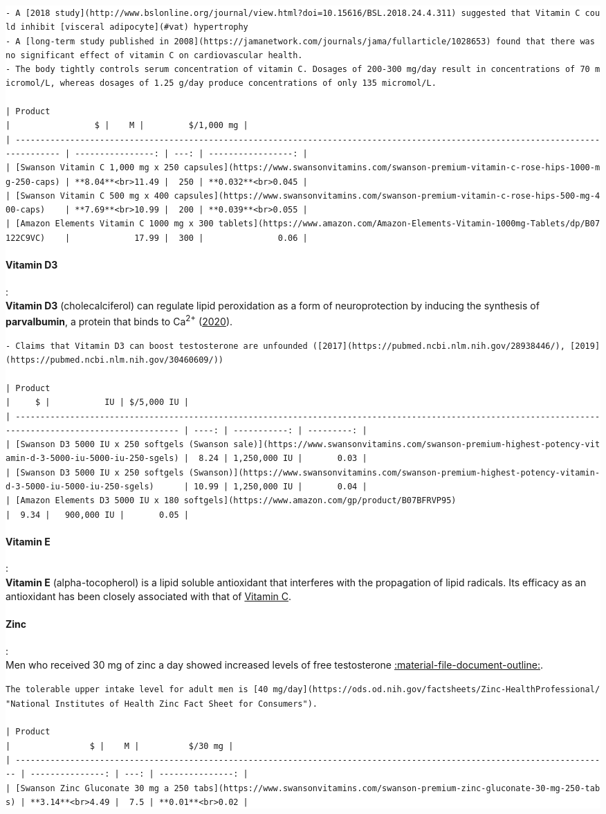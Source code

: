     - A [2018 study](http://www.bslonline.org/journal/view.html?doi=10.15616/BSL.2018.24.4.311) suggested that Vitamin C could inhibit [visceral adipocyte](#vat) hypertrophy
    - A [long-term study published in 2008](https://jamanetwork.com/journals/jama/fullarticle/1028653) found that there was no significant effect of vitamin C on cardiovascular health.
    - The body tightly controls serum concentration of vitamin C. Dosages of 200-300 mg/day result in concentrations of 70 micromol/L, whereas dosages of 1.25 g/day produce concentrations of only 135 micromol/L.

    | Product                                                                                                                           |                 $ |    M |         $/1,000 mg |
    | --------------------------------------------------------------------------------------------------------------------------------- | ----------------: | ---: | -----------------: |
    | [Swanson Vitamin C 1,000 mg x 250 capsules](https://www.swansonvitamins.com/swanson-premium-vitamin-c-rose-hips-1000-mg-250-caps) | **8.04**<br>11.49 |  250 | **0.032**<br>0.045 |
    | [Swanson Vitamin C 500 mg x 400 capsules](https://www.swansonvitamins.com/swanson-premium-vitamin-c-rose-hips-500-mg-400-caps)    | **7.69**<br>10.99 |  200 | **0.039**<br>0.055 |
    | [Amazon Elements Vitamin C 1000 mg x 300 tablets](https://www.amazon.com/Amazon-Elements-Vitamin-1000mg-Tablets/dp/B07122C9VC)    |             17.99 |  300 |               0.06 |

#### Vitamin D3
:   
    **Vitamin D3** (cholecalciferol) can regulate lipid peroxidation as a form of neuroprotection by inducing the synthesis of **parvalbumin**, a protein that binds to Ca<sup>2+</sup> ([2020](https://pubmed.ncbi.nlm.nih.gov/32972010/)).

    - Claims that Vitamin D3 can boost testosterone are unfounded ([2017](https://pubmed.ncbi.nlm.nih.gov/28938446/), [2019](https://pubmed.ncbi.nlm.nih.gov/30460609/))

    | Product                                                                                                                                                   |     $ |           IU | $/5,000 IU |
    | --------------------------------------------------------------------------------------------------------------------------------------------------------- | ----: | -----------: | ---------: |
    | [Swanson D3 5000 IU x 250 softgels (Swanson sale)](https://www.swansonvitamins.com/swanson-premium-highest-potency-vitamin-d-3-5000-iu-5000-iu-250-sgels) |  8.24 | 1,250,000 IU |       0.03 |
    | [Swanson D3 5000 IU x 250 softgels (Swanson)](https://www.swansonvitamins.com/swanson-premium-highest-potency-vitamin-d-3-5000-iu-5000-iu-250-sgels)      | 10.99 | 1,250,000 IU |       0.04 |
    | [Amazon Elements D3 5000 IU x 180 softgels](https://www.amazon.com/gp/product/B07BFRVP95)                                                                 |  9.34 |   900,000 IU |       0.05 |



#### Vitamin E
:   
    **Vitamin E** (alpha-tocopherol) is a lipid soluble antioxidant that interferes with the propagation of lipid radicals. Its efficacy as an antioxidant has been closely associated with that of [Vitamin C](#vitmain-c).


#### Zinc
:   
    Men who received 30 mg of zinc a day showed increased levels of free testosterone [:material-file-document-outline:](https://www.healthline.com/health/testosterone-and-zinc#research-and-studies).

    The tolerable upper intake level for adult men is [40 mg/day](https://ods.od.nih.gov/factsheets/Zinc-HealthProfessional/ "National Institutes of Health Zinc Fact Sheet for Consumers").

    | Product                                                                                                                  |                $ |    M |          $/30 mg |
    | ------------------------------------------------------------------------------------------------------------------------ | ---------------: | ---: | ---------------: |
    | [Swanson Zinc Gluconate 30 mg a 250 tabs](https://www.swansonvitamins.com/swanson-premium-zinc-gluconate-30-mg-250-tabs) | **3.14**<br>4.49 |  7.5 | **0.01**<br>0.02 |
